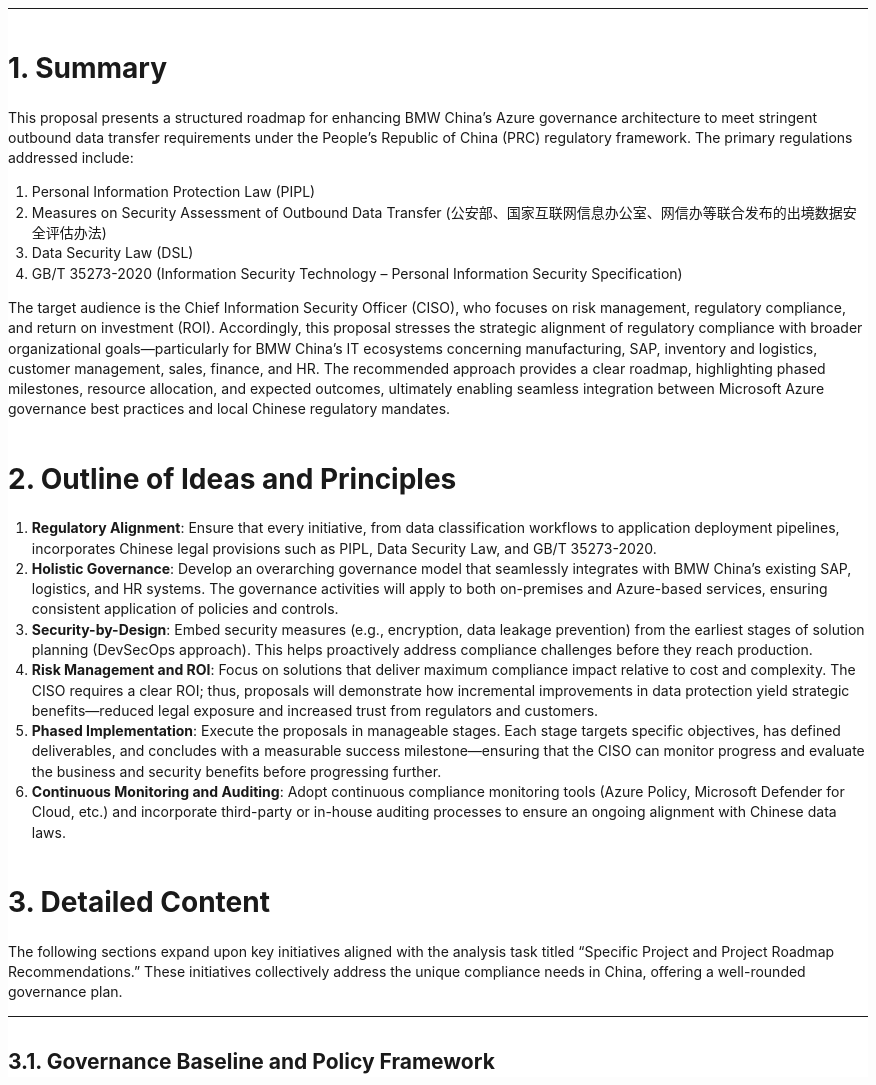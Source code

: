 
---
# 1. Summary

This proposal presents a structured roadmap for enhancing BMW China’s Azure governance architecture to meet stringent outbound data transfer requirements under the People’s Republic of China (PRC) regulatory framework. The primary regulations addressed include:  
1. Personal Information Protection Law (PIPL)  
2. Measures on Security Assessment of Outbound Data Transfer (公安部、国家互联网信息办公室、网信办等联合发布的出境数据安全评估办法)  
3. Data Security Law (DSL)  
4. GB/T 35273-2020 (Information Security Technology – Personal Information Security Specification)

The target audience is the Chief Information Security Officer (CISO), who focuses on risk management, regulatory compliance, and return on investment (ROI). Accordingly, this proposal stresses the strategic alignment of regulatory compliance with broader organizational goals—particularly for BMW China’s IT ecosystems concerning manufacturing, SAP, inventory and logistics, customer management, sales, finance, and HR. The recommended approach provides a clear roadmap, highlighting phased milestones, resource allocation, and expected outcomes, ultimately enabling seamless integration between Microsoft Azure governance best practices and local Chinese regulatory mandates.

# 2. Outline of Ideas and Principles

1. **Regulatory Alignment**: Ensure that every initiative, from data classification workflows to application deployment pipelines, incorporates Chinese legal provisions such as PIPL, Data Security Law, and GB/T 35273-2020.  
2. **Holistic Governance**: Develop an overarching governance model that seamlessly integrates with BMW China’s existing SAP, logistics, and HR systems. The governance activities will apply to both on-premises and Azure-based services, ensuring consistent application of policies and controls.  
3. **Security-by-Design**: Embed security measures (e.g., encryption, data leakage prevention) from the earliest stages of solution planning (DevSecOps approach). This helps proactively address compliance challenges before they reach production.  
4. **Risk Management and ROI**: Focus on solutions that deliver maximum compliance impact relative to cost and complexity. The CISO requires a clear ROI; thus, proposals will demonstrate how incremental improvements in data protection yield strategic benefits—reduced legal exposure and increased trust from regulators and customers.  
5. **Phased Implementation**: Execute the proposals in manageable stages. Each stage targets specific objectives, has defined deliverables, and concludes with a measurable success milestone—ensuring that the CISO can monitor progress and evaluate the business and security benefits before progressing further.  
6. **Continuous Monitoring and Auditing**: Adopt continuous compliance monitoring tools (Azure Policy, Microsoft Defender for Cloud, etc.) and incorporate third-party or in-house auditing processes to ensure an ongoing alignment with Chinese data laws.

# 3. Detailed Content

The following sections expand upon key initiatives aligned with the analysis task titled “Specific Project and Project Roadmap Recommendations.” These initiatives collectively address the unique compliance needs in China, offering a well-rounded governance plan.

---
## 3.1. Governance Baseline and Policy Framework
